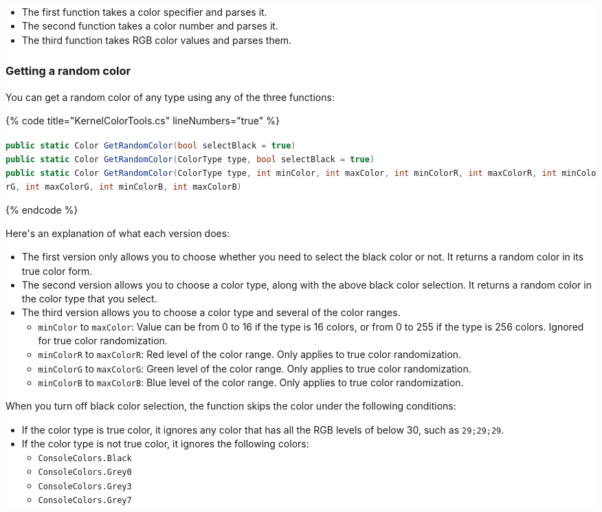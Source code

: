 * The first function takes a color specifier and parses it.
* The second function takes a color number and parses it.
* The third function takes RGB color values and parses them.

### Getting a random color

You can get a random color of any type using any of the three functions:

{% code title="KernelColorTools.cs" lineNumbers="true" %}
```csharp
public static Color GetRandomColor(bool selectBlack = true)
public static Color GetRandomColor(ColorType type, bool selectBlack = true)
public static Color GetRandomColor(ColorType type, int minColor, int maxColor, int minColorR, int maxColorR, int minColorG, int maxColorG, int minColorB, int maxColorB)
```
{% endcode %}

Here's an explanation of what each version does:

* The first version only allows you to choose whether you need to select the black color or not. It returns a random color in its true color form.
* The second version allows you to choose a color type, along with the above black color selection. It returns a random color in the color type that you select.
* The third version allows you to choose a color type and several of the color ranges.
  * `minColor` to `maxColor`: Value can be from 0 to 16 if the type is 16 colors, or from 0 to 255 if the type is 256 colors. Ignored for true color randomization.
  * `minColorR` to `maxColorR`: Red level of the color range. Only applies to true color randomization.
  * `minColorG` to `maxColorG`: Green level of the color range. Only applies to true color randomization.
  * `minColorB` to `maxColorB`: Blue level of the color range. Only applies to true color randomization.

When you turn off black color selection, the function skips the color under the following conditions:

* If the color type is true color, it ignores any color that has all the RGB levels of below 30, such as `29;29;29`.
* If the color type is not true color, it ignores the following colors:
  * `ConsoleColors.Black`
  * `ConsoleColors.Grey0`
  * `ConsoleColors.Grey3`
  * `ConsoleColors.Grey7`
